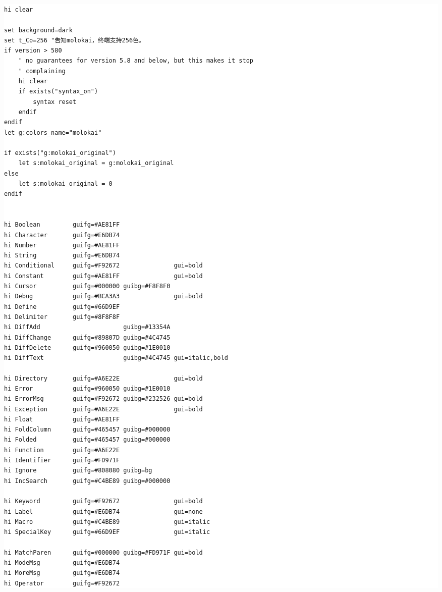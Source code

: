     hi clear
    
    set background=dark
    set t_Co=256 "告知molokai，终端支持256色。
    if version > 580
        " no guarantees for version 5.8 and below, but this makes it stop
        " complaining
        hi clear
        if exists("syntax_on")
            syntax reset
        endif
    endif
    let g:colors_name="molokai"
    
    if exists("g:molokai_original")
        let s:molokai_original = g:molokai_original
    else
        let s:molokai_original = 0
    endif
    
    
    hi Boolean         guifg=#AE81FF
    hi Character       guifg=#E6DB74
    hi Number          guifg=#AE81FF
    hi String          guifg=#E6DB74
    hi Conditional     guifg=#F92672               gui=bold
    hi Constant        guifg=#AE81FF               gui=bold
    hi Cursor          guifg=#000000 guibg=#F8F8F0
    hi Debug           guifg=#BCA3A3               gui=bold
    hi Define          guifg=#66D9EF
    hi Delimiter       guifg=#8F8F8F
    hi DiffAdd                       guibg=#13354A
    hi DiffChange      guifg=#89807D guibg=#4C4745
    hi DiffDelete      guifg=#960050 guibg=#1E0010
    hi DiffText                      guibg=#4C4745 gui=italic,bold
    
    hi Directory       guifg=#A6E22E               gui=bold
    hi Error           guifg=#960050 guibg=#1E0010
    hi ErrorMsg        guifg=#F92672 guibg=#232526 gui=bold
    hi Exception       guifg=#A6E22E               gui=bold
    hi Float           guifg=#AE81FF
    hi FoldColumn      guifg=#465457 guibg=#000000
    hi Folded          guifg=#465457 guibg=#000000
    hi Function        guifg=#A6E22E
    hi Identifier      guifg=#FD971F
    hi Ignore          guifg=#808080 guibg=bg
    hi IncSearch       guifg=#C4BE89 guibg=#000000
    
    hi Keyword         guifg=#F92672               gui=bold
    hi Label           guifg=#E6DB74               gui=none
    hi Macro           guifg=#C4BE89               gui=italic
    hi SpecialKey      guifg=#66D9EF               gui=italic
    
    hi MatchParen      guifg=#000000 guibg=#FD971F gui=bold
    hi ModeMsg         guifg=#E6DB74
    hi MoreMsg         guifg=#E6DB74
    hi Operator        guifg=#F92672
    